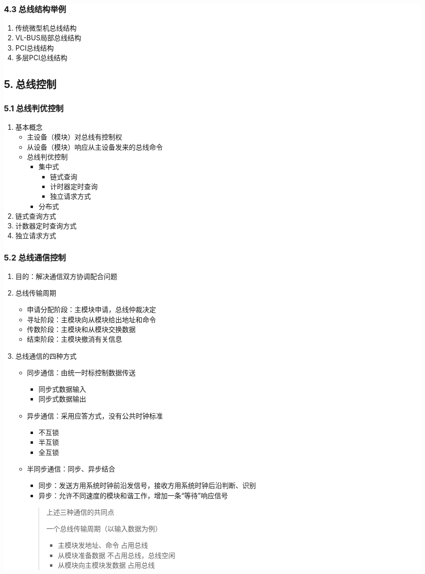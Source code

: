 ### 4.3 总线结构举例

1. 传统微型机总线结构
2. VL-BUS局部总线结构
3. PCI总线结构
4. 多层PCI总线结构

## 5. 总线控制

### 5.1 总线判优控制

1. 基本概念
   - 主设备（模块）对总线有控制权
   - 从设备（模块）响应从主设备发来的总线命令
   - 总线判优控制
     - 集中式
       - 链式查询
       - 计时器定时查询
       - 独立请求方式
     - 分布式
2. 链式查询方式
3. 计数器定时查询方式
4. 独立请求方式

### 5.2 总线通信控制

1. 目的：解决通信双方协调配合问题

2. 总线传输周期

   - 申请分配阶段：主模块申请，总线仲裁决定
   - 寻址阶段：主模块向从模块给出地址和命令
   - 传数阶段：主模块和从模块交换数据
   - 结束阶段：主模块撤消有关信息

3. 总线通信的四种方式

   - 同步通信：由统一时标控制数据传送

     - 同步式数据输入
     - 同步式数据输出

   - 异步通信：采用应答方式，没有公共时钟标准

     - 不互锁
     - 半互锁
     - 全互锁

   - 半同步通信：同步、异步结合

     - 同步：发送方用系统时钟前沿发信号，接收方用系统时钟后沿判断、识别
     - 异步：允许不同速度的模块和谐工作，增加一条“等待”响应信号

     > 上述三种通信的共同点
     >
     > 一个总线传输周期（以输入数据为例）
     >
     > - 主模块发地址、命令  占用总线
     > - 从模块准备数据  不占用总线，总线空闲
     > - 从模块向主模块发数据  占用总线

